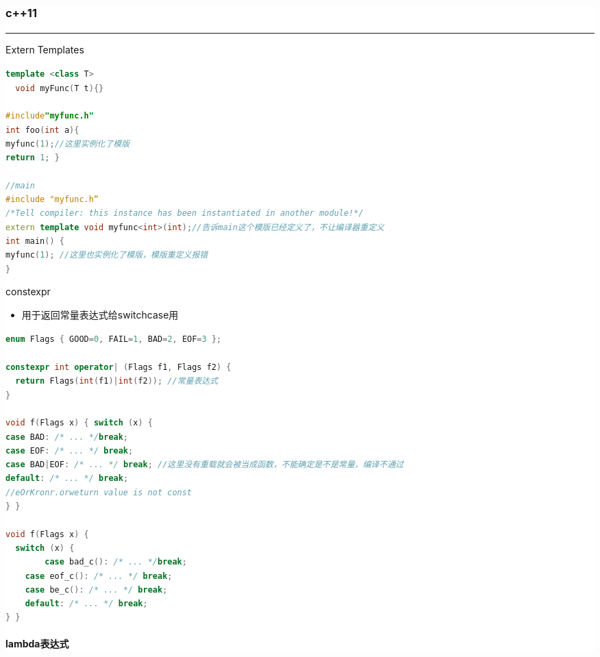### c++11

---

Extern Templates

```cpp
template <class T>
  void myFunc(T t){}

#include"myfunc.h"
int foo(int a){
myfunc(1);//这里实例化了模版
return 1; }

//main
#include "myfunc.h“
/*Tell compiler: this instance has been instantiated in another module!*/ 
extern template void myfunc<int>(int);//告诉main这个模版已经定义了，不让编译器重定义
int main() {
myfunc(1); //这里也实例化了模版，模版重定义报错
}
```

constexpr

- 用于返回常量表达式给switchcase用

```cpp
enum Flags { GOOD=0, FAIL=1, BAD=2, EOF=3 };

constexpr int operator| (Flags f1, Flags f2) { 
  return Flags(int(f1)|int(f2)); //常量表达式
}

void f(Flags x) { switch (x) {
case BAD: /* ... */break;
case EOF: /* ... */ break; 
case BAD|EOF: /* ... */ break; //这里没有重载就会被当成函数，不能确定是不是常量，编译不通过
default: /* ... */ break;
//eOrKronr.orweturn value is not const
} }

void f(Flags x) { 
  switch (x) {
		case bad_c(): /* ... */break; 
    case eof_c(): /* ... */ break; 
    case be_c(): /* ... */ break; 
    default: /* ... */ break;
} }
```

#### lambda表达式
